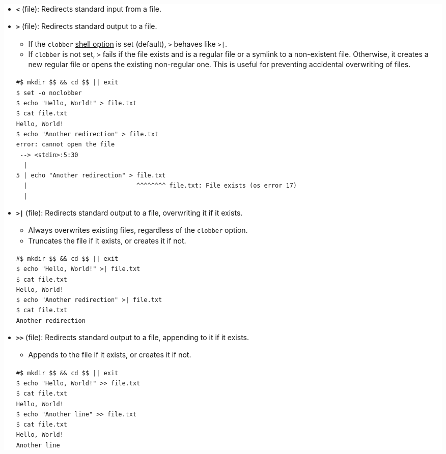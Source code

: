 - **`<`** (file): Redirects standard input from a file.

- **`>`** (file): Redirects standard output to a file.
    - If the `clobber` [shell option](../../environment/options.md) is set (default), `>` behaves like `>|`.
    - If `clobber` is not set, `>` fails if the file exists and is a regular file or a symlink to a non-existent file. Otherwise, it creates a new regular file or opens the existing non-regular one. This is useful for preventing accidental overwriting of files.

    ```shell,hidelines=#
    #$ mkdir $$ && cd $$ || exit
    $ set -o noclobber
    $ echo "Hello, World!" > file.txt
    $ cat file.txt
    Hello, World!
    $ echo "Another redirection" > file.txt
    error: cannot open the file
     --> <stdin>:5:30
      |
    5 | echo "Another redirection" > file.txt
      |                              ^^^^^^^^ file.txt: File exists (os error 17)
      |
    ```

- **`>|`** (file): Redirects standard output to a file, overwriting it if it exists.
    - Always overwrites existing files, regardless of the `clobber` option.
    - Truncates the file if it exists, or creates it if not.

    ```shell,hidelines=#
    #$ mkdir $$ && cd $$ || exit
    $ echo "Hello, World!" >| file.txt
    $ cat file.txt
    Hello, World!
    $ echo "Another redirection" >| file.txt
    $ cat file.txt
    Another redirection
    ```

- **`>>`** (file): Redirects standard output to a file, appending to it if it exists.
    - Appends to the file if it exists, or creates it if not.

    ```shell,hidelines=#
    #$ mkdir $$ && cd $$ || exit
    $ echo "Hello, World!" >> file.txt
    $ cat file.txt
    Hello, World!
    $ echo "Another line" >> file.txt
    $ cat file.txt
    Hello, World!
    Another line
    ```
